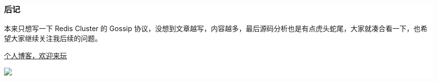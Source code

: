 

### 后记

本来只想写一下 Redis Cluster 的 Gossip 协议，没想到文章越写，内容越多，最后源码分析也是有点虎头蛇尾，大家就凑合看一下，也希望大家继续关注我后续的问题。

[个人博客，欢迎来玩](http://remcarpediem.net/)

![](http://cdn.remcarpediem.net/2020-05-26-144752.png)